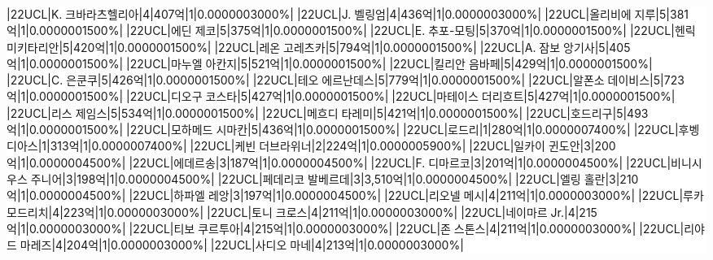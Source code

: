 |22UCL|K. 크바라츠헬리아|4|407억|1|0.0000003000%|
|22UCL|J. 벨링엄|4|436억|1|0.0000003000%|
|22UCL|올리비에 지루|5|381억|1|0.0000001500%|
|22UCL|에딘 제코|5|375억|1|0.0000001500%|
|22UCL|E. 추포-모팅|5|370억|1|0.0000001500%|
|22UCL|헨릭 미키타리안|5|420억|1|0.0000001500%|
|22UCL|레온 고레츠카|5|794억|1|0.0000001500%|
|22UCL|A. 잠보 앙기사|5|405억|1|0.0000001500%|
|22UCL|마누엘 아칸지|5|521억|1|0.0000001500%|
|22UCL|킬리안 음바페|5|429억|1|0.0000001500%|
|22UCL|C. 은쿤쿠|5|426억|1|0.0000001500%|
|22UCL|테오 에르난데스|5|779억|1|0.0000001500%|
|22UCL|알폰소 데이비스|5|723억|1|0.0000001500%|
|22UCL|디오구 코스타|5|427억|1|0.0000001500%|
|22UCL|마테이스 더리흐트|5|427억|1|0.0000001500%|
|22UCL|리스 제임스|5|534억|1|0.0000001500%|
|22UCL|메흐디 타레미|5|421억|1|0.0000001500%|
|22UCL|호드리구|5|493억|1|0.0000001500%|
|22UCL|모하메드 시마칸|5|436억|1|0.0000001500%|
|22UCL|로드리|1|280억|1|0.0000007400%|
|22UCL|후벵 디아스|1|313억|1|0.0000007400%|
|22UCL|케빈 더브라위너|2|224억|1|0.0000005900%|
|22UCL|일카이 귄도안|3|200억|1|0.0000004500%|
|22UCL|에데르송|3|187억|1|0.0000004500%|
|22UCL|F. 디마르코|3|201억|1|0.0000004500%|
|22UCL|비니시우스 주니어|3|198억|1|0.0000004500%|
|22UCL|페데리코 발베르데|3|3,510억|1|0.0000004500%|
|22UCL|엘링 홀란|3|210억|1|0.0000004500%|
|22UCL|하파엘 레앙|3|197억|1|0.0000004500%|
|22UCL|리오넬 메시|4|211억|1|0.0000003000%|
|22UCL|루카 모드리치|4|223억|1|0.0000003000%|
|22UCL|토니 크로스|4|211억|1|0.0000003000%|
|22UCL|네이마르 Jr.|4|215억|1|0.0000003000%|
|22UCL|티보 쿠르투아|4|215억|1|0.0000003000%|
|22UCL|존 스톤스|4|211억|1|0.0000003000%|
|22UCL|리야드 마레즈|4|204억|1|0.0000003000%|
|22UCL|사디오 마네|4|213억|1|0.0000003000%|